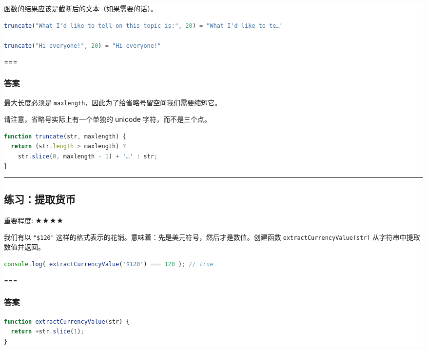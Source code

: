 函数的结果应该是截断后的文本（如果需要的话）。

```javascript [1-100]
truncate("What I'd like to tell on this topic is:", 20) = "What I'd like to te…"

truncate("Hi everyone!", 20) = "Hi everyone!"
```

===

### 答案

最大长度必须是 `maxlength`，因此为了给省略号留空间我们需要缩短它。

请注意，省略号实际上有一个单独的 unicode 字符，而不是三个点。

```javascript [1-100]
function truncate(str, maxlength) {
  return (str.length > maxlength) ?
    str.slice(0, maxlength - 1) + '…' : str;
}
```

---

## 练习：提取货币

重要程度: ★★★★

我们有以 `"$120"` 这样的格式表示的花销。意味着：先是美元符号，然后才是数值。创建函数 `extractCurrencyValue(str)` 从字符串中提取数值并返回。

```javascript [1-100]
console.log( extractCurrencyValue('$120') === 120 ); // true
```

===

### 答案

```javascript [1-100]
function extractCurrencyValue(str) {
  return +str.slice(1);
}
```

